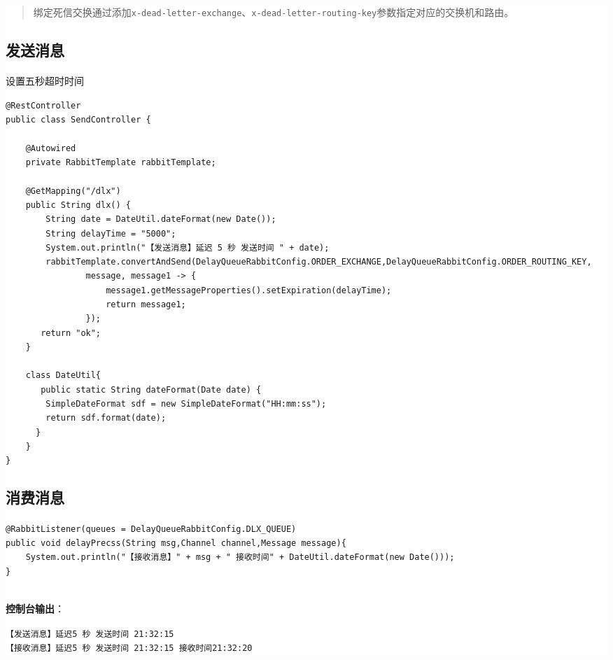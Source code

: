 > 绑定死信交换通过添加`x-dead-letter-exchange`、`x-dead-letter-routing-key`参数指定对应的交换机和路由。

## 发送消息

设置五秒超时时间

```
@RestController
public class SendController {

    @Autowired
    private RabbitTemplate rabbitTemplate;
    
    @GetMapping("/dlx")
    public String dlx() {
        String date = DateUtil.dateFormat(new Date());
        String delayTime = "5000";
        System.out.println("【发送消息】延迟 5 秒 发送时间 " + date);
        rabbitTemplate.convertAndSend(DelayQueueRabbitConfig.ORDER_EXCHANGE,DelayQueueRabbitConfig.ORDER_ROUTING_KEY,
                message, message1 -> {
                    message1.getMessageProperties().setExpiration(delayTime);
                    return message1;
                });
       return "ok";         
    }
    
    class DateUtil{
       public static String dateFormat(Date date) {
        SimpleDateFormat sdf = new SimpleDateFormat("HH:mm:ss");
        return sdf.format(date);
      }
    } 
}    
```



## 消费消息

```
@RabbitListener(queues = DelayQueueRabbitConfig.DLX_QUEUE)
public void delayPrecss(String msg,Channel channel,Message message){
    System.out.println("【接收消息】" + msg + " 接收时间" + DateUtil.dateFormat(new Date()));
}
    
```

**控制台输出**：

```
【发送消息】延迟5 秒 发送时间 21:32:15
【接收消息】延迟5 秒 发送时间 21:32:15 接收时间21:32:20
```
